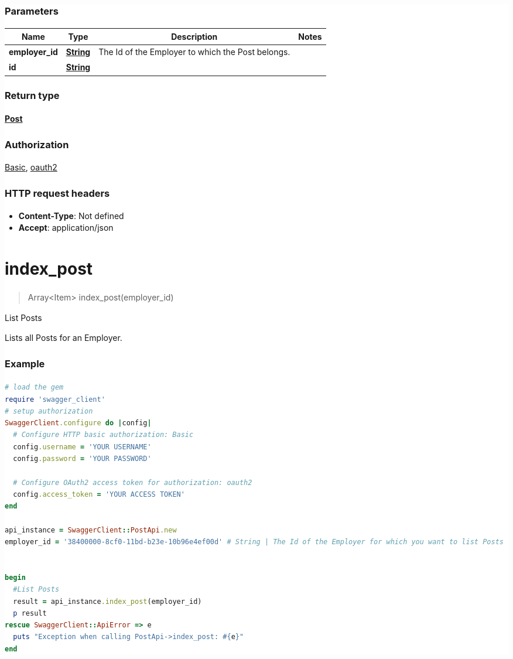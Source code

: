 ### Parameters

Name | Type | Description  | Notes
------------- | ------------- | ------------- | -------------
 **employer_id** | [**String**](.md)| The Id of the Employer to which the Post belongs. | 
 **id** | [**String**](.md)|  | 

### Return type

[**Post**](Post.md)

### Authorization

[Basic](../README.md#Basic), [oauth2](../README.md#oauth2)

### HTTP request headers

 - **Content-Type**: Not defined
 - **Accept**: application/json



# **index_post**
> Array&lt;Item&gt; index_post(employer_id)

List Posts

Lists all Posts for an Employer.

### Example
```ruby
# load the gem
require 'swagger_client'
# setup authorization
SwaggerClient.configure do |config|
  # Configure HTTP basic authorization: Basic
  config.username = 'YOUR USERNAME'
  config.password = 'YOUR PASSWORD'

  # Configure OAuth2 access token for authorization: oauth2
  config.access_token = 'YOUR ACCESS TOKEN'
end

api_instance = SwaggerClient::PostApi.new
employer_id = '38400000-8cf0-11bd-b23e-10b96e4ef00d' # String | The Id of the Employer for which you want to list Posts


begin
  #List Posts
  result = api_instance.index_post(employer_id)
  p result
rescue SwaggerClient::ApiError => e
  puts "Exception when calling PostApi->index_post: #{e}"
end
```
